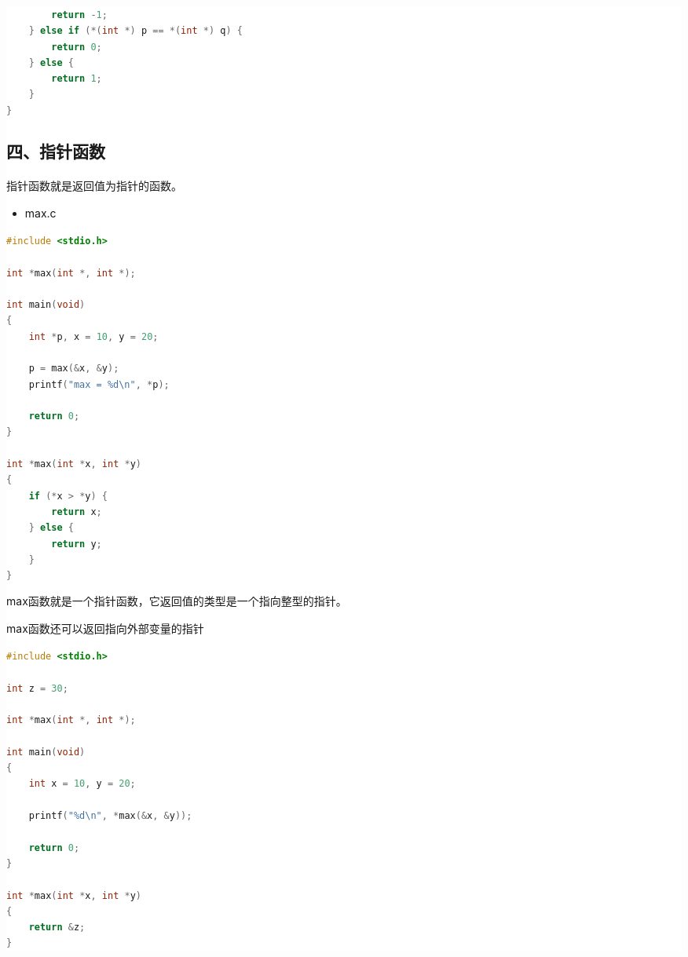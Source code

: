 ```c
		return -1;
	} else if (*(int *) p == *(int *) q) {
		return 0;
	} else {
		return 1;
	}
}
```

## 四、指针函数

指针函数就是返回值为指针的函数。

- max.c 
```c
#include <stdio.h>

int *max(int *, int *);

int main(void)
{
	int *p, x = 10, y = 20;

	p = max(&x, &y);
	printf("max = %d\n", *p);

	return 0;
}

int *max(int *x, int *y)
{
	if (*x > *y) {
		return x;
	} else {
		return y;
	}
}
```
max函数就是一个指针函数，它返回值的类型是一个指向整型的指针。

max函数还可以返回指向外部变量的指针

```c
#include <stdio.h>

int z = 30;

int *max(int *, int *);

int main(void)
{
	int x = 10, y = 20;

	printf("%d\n", *max(&x, &y));

	return 0;
}

int *max(int *x, int *y)
{
	return &z;
}
```
